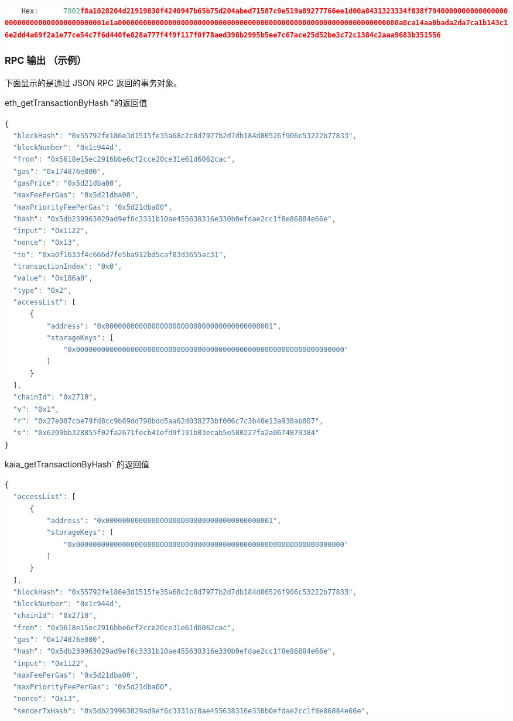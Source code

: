 ```javascript
    Hex:      7802f8a1028204d21919830f4240947b65b75d204abed71587c9e519a89277766ee1d00a8431323334f838f7940000000000000000000000000000000000000001e1a0000000000000000000000000000000000000000000000000000000000000000080a0ca14aa0bada2da7ca1b143c16e2dd4a69f2a1e77ce54c7f6d440fe828a777f4f9f117f0f78aed398b2995b5ee7c67ace25d52be3c72c1384c2aaa9683b351556
```

### RPC 输出 （示例）<a id="rpc-output-example"></a>

下面显示的是通过 JSON RPC 返回的事务对象。

eth_getTransactionByHash "的返回值

```javascript
{
  "blockHash": "0x55792fe186e3d1515fe35a68c2c8d7977b2d7db184d80526f906c53222b77833",
  "blockNumber": "0x1c944d",
  "from": "0x5618e15ec2916bbe6cf2cce20ce31e61d6062cac",
  "gas": "0x174876e800",
  "gasPrice": "0x5d21dba00",
  "maxFeePerGas": "0x5d21dba00",
  "maxPriorityFeePerGas": "0x5d21dba00",
  "hash": "0x5db239963029ad9ef6c3331b10ae455638316e330b0efdae2cc1f8e86884e66e",
  "input": "0x1122",
  "nonce": "0x13",
  "to": "0xa0f1633f4c666d7fe5ba912bd5caf03d3655ac31",
  "transactionIndex": "0x0",
  "value": "0x186a0",
  "type": "0x2",
  "accessList": [
      {
          "address": "0x0000000000000000000000000000000000000001",
          "storageKeys": [
              "0x0000000000000000000000000000000000000000000000000000000000000000"
          ]
      }
  ],
  "chainId": "0x2710",
  "v": "0x1",
  "r": "0x27e007cbe79fd8cc9b89dd798bdd5aa62d038273bf006c7c3b40e13a938ab807",
  "s": "0x6209bb328855f02fa2671fecb41efd9f191b03ecab5e580227fa2a0674879384"
}
```

kaia_getTransactionByHash\` 的返回值

```javascript
{
  "accessList": [
      {
          "address": "0x0000000000000000000000000000000000000001",
          "storageKeys": [
              "0x0000000000000000000000000000000000000000000000000000000000000000"
          ]
      }
  ],
  "blockHash": "0x55792fe186e3d1515fe35a68c2c8d7977b2d7db184d80526f906c53222b77833",
  "blockNumber": "0x1c944d",
  "chainId": "0x2710",
  "from": "0x5618e15ec2916bbe6cf2cce20ce31e61d6062cac",
  "gas": "0x174876e800",
  "hash": "0x5db239963029ad9ef6c3331b10ae455638316e330b0efdae2cc1f8e86884e66e",
  "input": "0x1122",
  "maxFeePerGas": "0x5d21dba00",
  "maxPriorityFeePerGas": "0x5d21dba00",
  "nonce": "0x13",
  "senderTxHash": "0x5db239963029ad9ef6c3331b10ae455638316e330b0efdae2cc1f8e86884e66e",
```